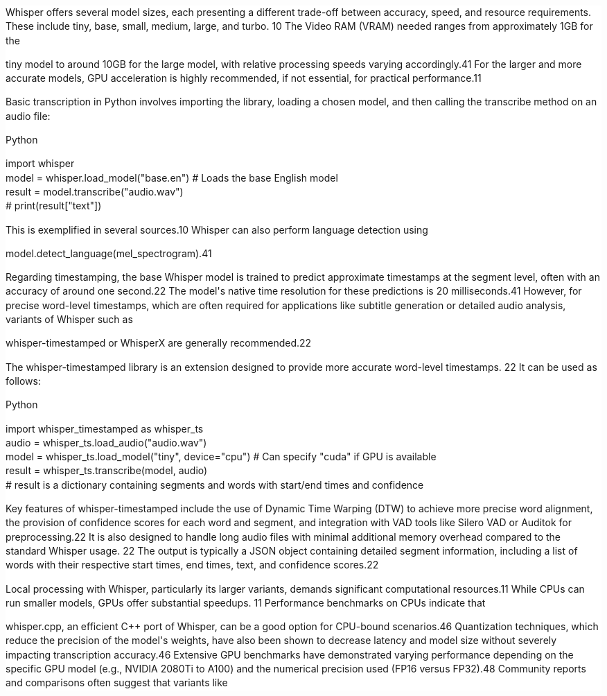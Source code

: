 Whisper offers several model sizes, each presenting a different trade-off between accuracy, speed, and resource requirements. These include tiny, base, small, medium, large, and turbo. 10 The Video RAM (VRAM) needed ranges from approximately 1GB for the

tiny model to around 10GB for the large model, with relative processing speeds varying accordingly.41 For the larger and more accurate models, GPU acceleration is highly recommended, if not essential, for practical performance.11

Basic transcription in Python involves importing the library, loading a chosen model, and then calling the transcribe method on an audio file:

Python

import whisper  
model \= whisper.load\_model("base.en") \# Loads the base English model  
result \= model.transcribe("audio.wav")  
\# print(result\["text"\])

This is exemplified in several sources.10 Whisper can also perform language detection using

model.detect\_language(mel\_spectrogram).41

Regarding timestamping, the base Whisper model is trained to predict approximate timestamps at the segment level, often with an accuracy of around one second.22 The model's native time resolution for these predictions is 20 milliseconds.41 However, for precise word-level timestamps, which are often required for applications like subtitle generation or detailed audio analysis, variants of Whisper such as

whisper-timestamped or WhisperX are generally recommended.22

The whisper-timestamped library is an extension designed to provide more accurate word-level timestamps. 22 It can be used as follows:

Python

import whisper\_timestamped as whisper\_ts  
audio \= whisper\_ts.load\_audio("audio.wav")  
model \= whisper\_ts.load\_model("tiny", device="cpu") \# Can specify "cuda" if GPU is available  
result \= whisper\_ts.transcribe(model, audio)  
\# result is a dictionary containing segments and words with start/end times and confidence

Key features of whisper-timestamped include the use of Dynamic Time Warping (DTW) to achieve more precise word alignment, the provision of confidence scores for each word and segment, and integration with VAD tools like Silero VAD or Auditok for preprocessing.22 It is also designed to handle long audio files with minimal additional memory overhead compared to the standard Whisper usage. 22 The output is typically a JSON object containing detailed segment information, including a list of words with their respective start times, end times, text, and confidence scores.22

Local processing with Whisper, particularly its larger variants, demands significant computational resources.11 While CPUs can run smaller models, GPUs offer substantial speedups. 11 Performance benchmarks on CPUs indicate that

whisper.cpp, an efficient C++ port of Whisper, can be a good option for CPU-bound scenarios.46 Quantization techniques, which reduce the precision of the model's weights, have also been shown to decrease latency and model size without severely impacting transcription accuracy.46 Extensive GPU benchmarks have demonstrated varying performance depending on the specific GPU model (e.g., NVIDIA 2080Ti to A100) and the numerical precision used (FP16 versus FP32).48 Community reports and comparisons often suggest that variants like
